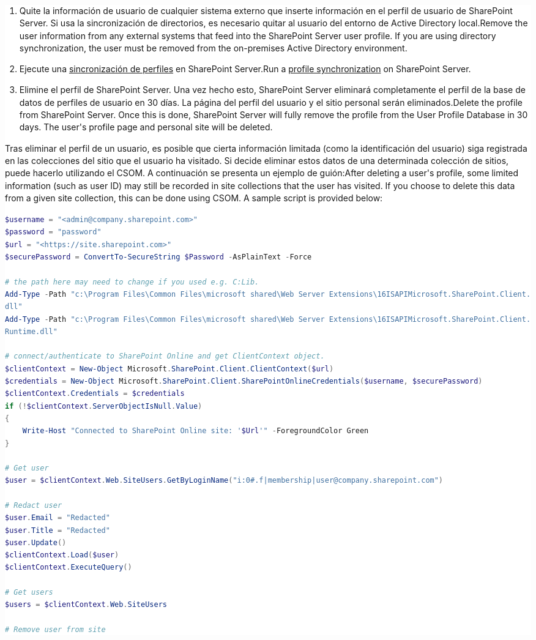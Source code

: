 1.  <span data-ttu-id="039f3-p124">Quite la información de usuario de cualquier sistema externo que inserte información en el perfil de usuario de SharePoint Server. Si usa la sincronización de directorios, es necesario quitar al usuario del entorno de Active Directory local.</span><span class="sxs-lookup"><span data-stu-id="039f3-p124">Remove the user information from any external systems that feed into the SharePoint Server user profile. If you are using directory synchronization, the user must be removed from the on-premises Active Directory environment.</span></span>

2.  <span data-ttu-id="039f3-223">Ejecute una [sincronización de perfiles](https://docs.microsoft.com/sharepoint/administration/start-profile-synchronization-manually) en SharePoint Server.</span><span class="sxs-lookup"><span data-stu-id="039f3-223">Run a [profile synchronization](https://docs.microsoft.com/sharepoint/administration/start-profile-synchronization-manually) on SharePoint Server.</span></span>

3.  <span data-ttu-id="039f3-p125">Elimine el perfil de SharePoint Server. Una vez hecho esto, SharePoint Server eliminará completamente el perfil de la base de datos de perfiles de usuario en 30 días. La página del perfil del usuario y el sitio personal serán eliminados.</span><span class="sxs-lookup"><span data-stu-id="039f3-p125">Delete the profile from SharePoint Server. Once this is done, SharePoint Server will fully remove the profile from the User Profile Database in 30 days. The user's profile page and personal site will be deleted.</span></span>

<span data-ttu-id="039f3-p126">Tras eliminar el perfil de un usuario, es posible que cierta información limitada (como la identificación del usuario) siga registrada en las colecciones del sitio que el usuario ha visitado. Si decide eliminar estos datos de una determinada colección de sitios, puede hacerlo utilizando el CSOM. A continuación se presenta un ejemplo de guión:</span><span class="sxs-lookup"><span data-stu-id="039f3-p126">After deleting a user's profile, some limited information (such as user ID) may still be recorded in site collections that the user has visited. If you choose to delete this data from a given site collection, this can be done using CSOM. A sample script is provided below:</span></span>

```powershell
$username = "<admin@company.sharepoint.com>"
$password = "password"
$url = "<https://site.sharepoint.com>"
$securePassword = ConvertTo-SecureString $Password -AsPlainText -Force

# the path here may need to change if you used e.g. C:Lib.
Add-Type -Path "c:\Program Files\Common Files\microsoft shared\Web Server Extensions\16ISAPIMicrosoft.SharePoint.Client.dll"
Add-Type -Path "c:\Program Files\Common Files\microsoft shared\Web Server Extensions\16ISAPIMicrosoft.SharePoint.Client.Runtime.dll"

# connect/authenticate to SharePoint Online and get ClientContext object.
$clientContext = New-Object Microsoft.SharePoint.Client.ClientContext($url)
$credentials = New-Object Microsoft.SharePoint.Client.SharePointOnlineCredentials($username, $securePassword)
$clientContext.Credentials = $credentials
if (!$clientContext.ServerObjectIsNull.Value)
{
    Write-Host "Connected to SharePoint Online site: '$Url'" -ForegroundColor Green
}

# Get user
$user = $clientContext.Web.SiteUsers.GetByLoginName("i:0#.f|membership|user@company.sharepoint.com")

# Redact user
$user.Email = "Redacted"
$user.Title = "Redacted"
$user.Update()
$clientContext.Load($user)
$clientContext.ExecuteQuery()

# Get users
$users = $clientContext.Web.SiteUsers

# Remove user from site
```